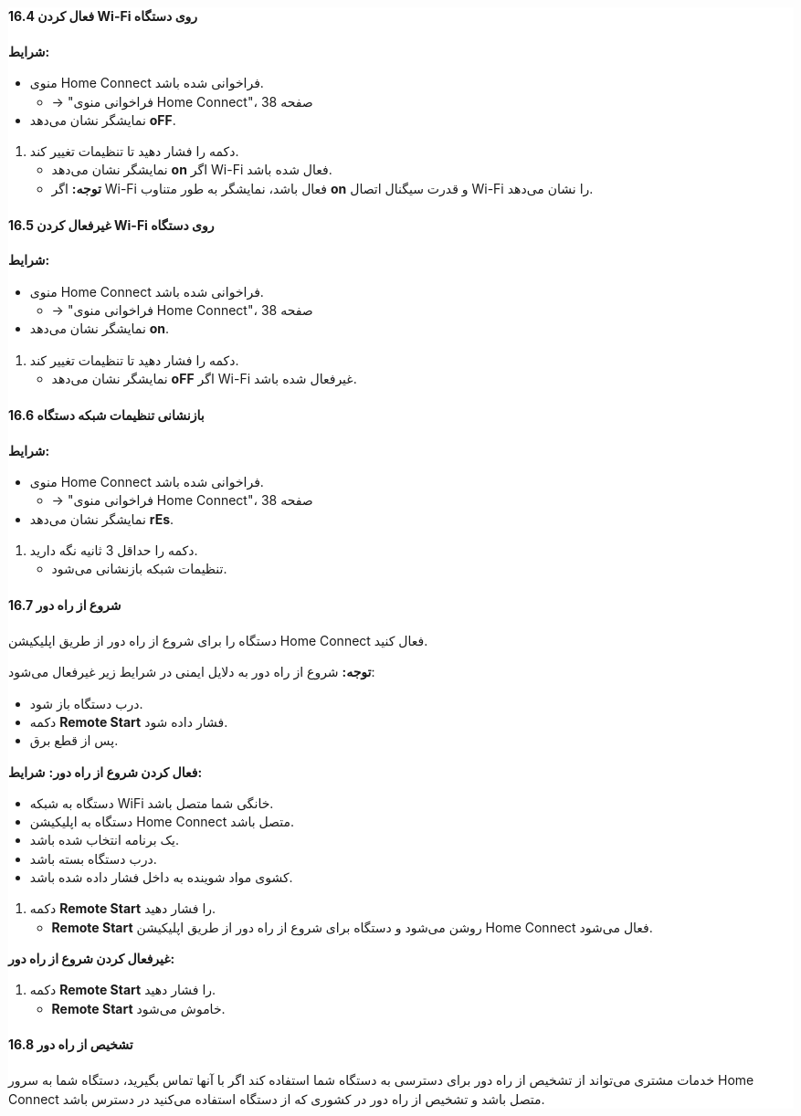 #### 16.4 فعال کردن Wi-Fi روی دستگاه
**شرایط:**
- منوی Home Connect فراخوانی شده باشد.
  - → "فراخوانی منوی Home Connect"، صفحه 38
- نمایشگر نشان می‌دهد **oFF**.

1. دکمه را فشار دهید تا تنظیمات تغییر کند.
   - نمایشگر نشان می‌دهد **on** اگر Wi-Fi فعال شده باشد.
   - **توجه:** اگر Wi-Fi فعال باشد، نمایشگر به طور متناوب **on** و قدرت سیگنال اتصال Wi-Fi را نشان می‌دهد.

#### 16.5 غیرفعال کردن Wi-Fi روی دستگاه
**شرایط:**
- منوی Home Connect فراخوانی شده باشد.
  - → "فراخوانی منوی Home Connect"، صفحه 38
- نمایشگر نشان می‌دهد **on**.

1. دکمه را فشار دهید تا تنظیمات تغییر کند.
   - نمایشگر نشان می‌دهد **oFF** اگر Wi-Fi غیرفعال شده باشد.

#### 16.6 بازنشانی تنظیمات شبکه دستگاه
**شرایط:**
- منوی Home Connect فراخوانی شده باشد.
  - → "فراخوانی منوی Home Connect"، صفحه 38
- نمایشگر نشان می‌دهد **rEs**.

1. دکمه را حداقل 3 ثانیه نگه دارید.
   - تنظیمات شبکه بازنشانی می‌شود.

#### 16.7 شروع از راه دور
دستگاه را برای شروع از راه دور از طریق اپلیکیشن Home Connect فعال کنید.

**توجه:** شروع از راه دور به دلایل ایمنی در شرایط زیر غیرفعال می‌شود:
- درب دستگاه باز شود.
- دکمه **Remote Start** فشار داده شود.
- پس از قطع برق.

**فعال کردن شروع از راه دور:**
**شرایط:**
- دستگاه به شبکه WiFi خانگی شما متصل باشد.
- دستگاه به اپلیکیشن Home Connect متصل باشد.
- یک برنامه انتخاب شده باشد.
- درب دستگاه بسته باشد.
- کشوی مواد شوینده به داخل فشار داده شده باشد.

1. دکمه **Remote Start** را فشار دهید.
   - **Remote Start** روشن می‌شود و دستگاه برای شروع از راه دور از طریق اپلیکیشن Home Connect فعال می‌شود.

**غیرفعال کردن شروع از راه دور:**
1. دکمه **Remote Start** را فشار دهید.
   - **Remote Start** خاموش می‌شود.

#### 16.8 تشخیص از راه دور
خدمات مشتری می‌تواند از تشخیص از راه دور برای دسترسی به دستگاه شما استفاده کند اگر با آنها تماس بگیرید، دستگاه شما به سرور Home Connect متصل باشد و تشخیص از راه دور در کشوری که از دستگاه استفاده می‌کنید در دسترس باشد.
